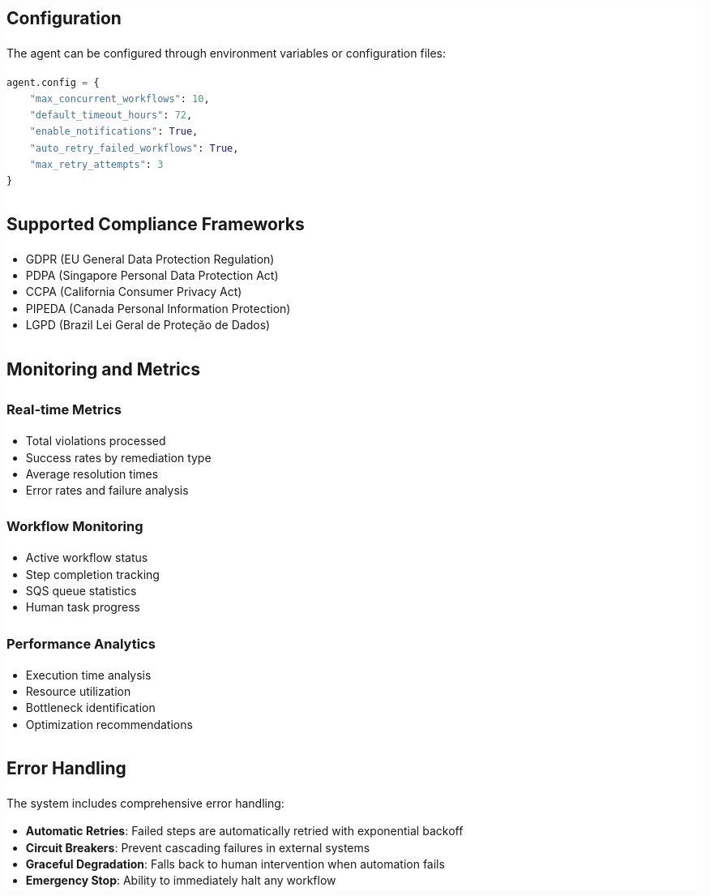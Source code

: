 ## Configuration

The agent can be configured through environment variables or configuration files:

```python
agent.config = {
    "max_concurrent_workflows": 10,
    "default_timeout_hours": 72,
    "enable_notifications": True,
    "auto_retry_failed_workflows": True,
    "max_retry_attempts": 3
}
```

## Supported Compliance Frameworks

- GDPR (EU General Data Protection Regulation)
- PDPA (Singapore Personal Data Protection Act)
- CCPA (California Consumer Privacy Act)
- PIPEDA (Canada Personal Information Protection)
- LGPD (Brazil Lei Geral de Proteção de Dados)

## Monitoring and Metrics

### Real-time Metrics
- Total violations processed
- Success rates by remediation type
- Average resolution times
- Error rates and failure analysis

### Workflow Monitoring
- Active workflow status
- Step completion tracking
- SQS queue statistics
- Human task progress

### Performance Analytics
- Execution time analysis
- Resource utilization
- Bottleneck identification
- Optimization recommendations

## Error Handling

The system includes comprehensive error handling:

- **Automatic Retries**: Failed steps are automatically retried with exponential backoff
- **Circuit Breakers**: Prevent cascading failures in external systems
- **Graceful Degradation**: Falls back to human intervention when automation fails
- **Emergency Stop**: Ability to immediately halt any workflow
